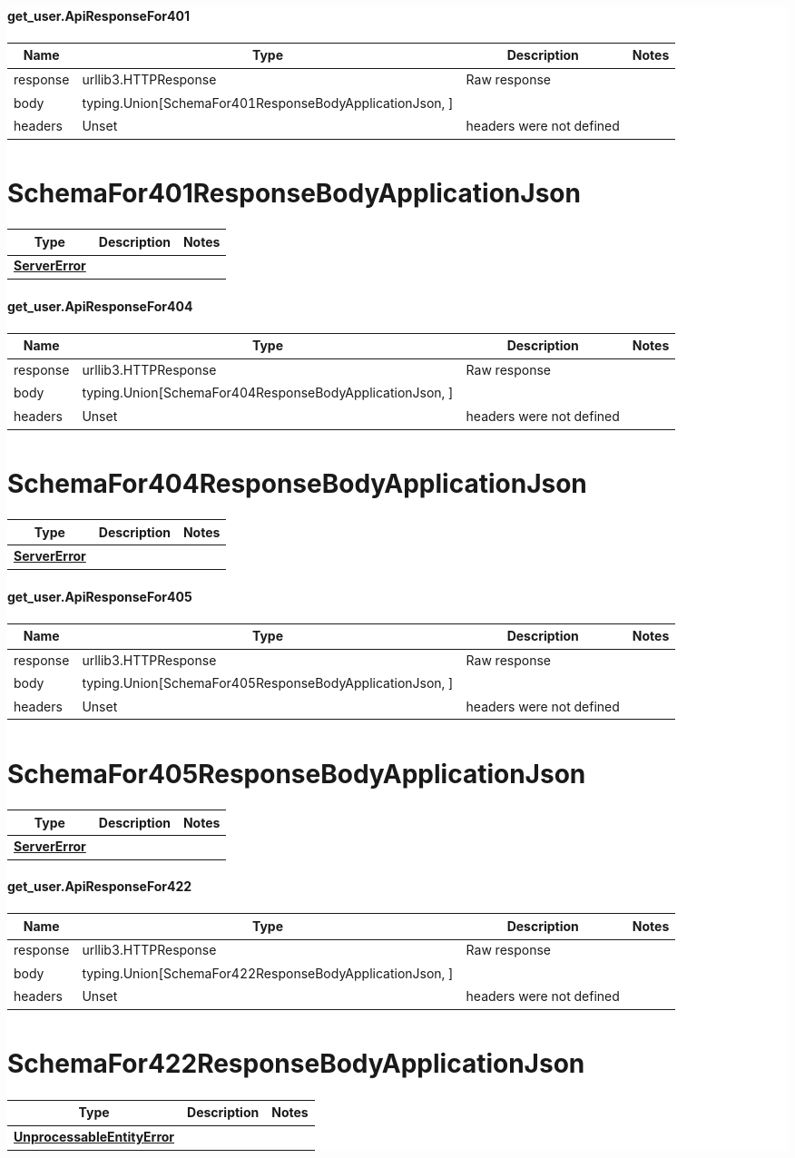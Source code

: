 
#### get_user.ApiResponseFor401
Name | Type | Description  | Notes
------------- | ------------- | ------------- | -------------
response | urllib3.HTTPResponse | Raw response |
body | typing.Union[SchemaFor401ResponseBodyApplicationJson, ] |  |
headers | Unset | headers were not defined |

# SchemaFor401ResponseBodyApplicationJson
Type | Description  | Notes
------------- | ------------- | -------------
[**ServerError**](../../models/ServerError.md) |  | 


#### get_user.ApiResponseFor404
Name | Type | Description  | Notes
------------- | ------------- | ------------- | -------------
response | urllib3.HTTPResponse | Raw response |
body | typing.Union[SchemaFor404ResponseBodyApplicationJson, ] |  |
headers | Unset | headers were not defined |

# SchemaFor404ResponseBodyApplicationJson
Type | Description  | Notes
------------- | ------------- | -------------
[**ServerError**](../../models/ServerError.md) |  | 


#### get_user.ApiResponseFor405
Name | Type | Description  | Notes
------------- | ------------- | ------------- | -------------
response | urllib3.HTTPResponse | Raw response |
body | typing.Union[SchemaFor405ResponseBodyApplicationJson, ] |  |
headers | Unset | headers were not defined |

# SchemaFor405ResponseBodyApplicationJson
Type | Description  | Notes
------------- | ------------- | -------------
[**ServerError**](../../models/ServerError.md) |  | 


#### get_user.ApiResponseFor422
Name | Type | Description  | Notes
------------- | ------------- | ------------- | -------------
response | urllib3.HTTPResponse | Raw response |
body | typing.Union[SchemaFor422ResponseBodyApplicationJson, ] |  |
headers | Unset | headers were not defined |

# SchemaFor422ResponseBodyApplicationJson
Type | Description  | Notes
------------- | ------------- | -------------
[**UnprocessableEntityError**](../../models/UnprocessableEntityError.md) |  | 
